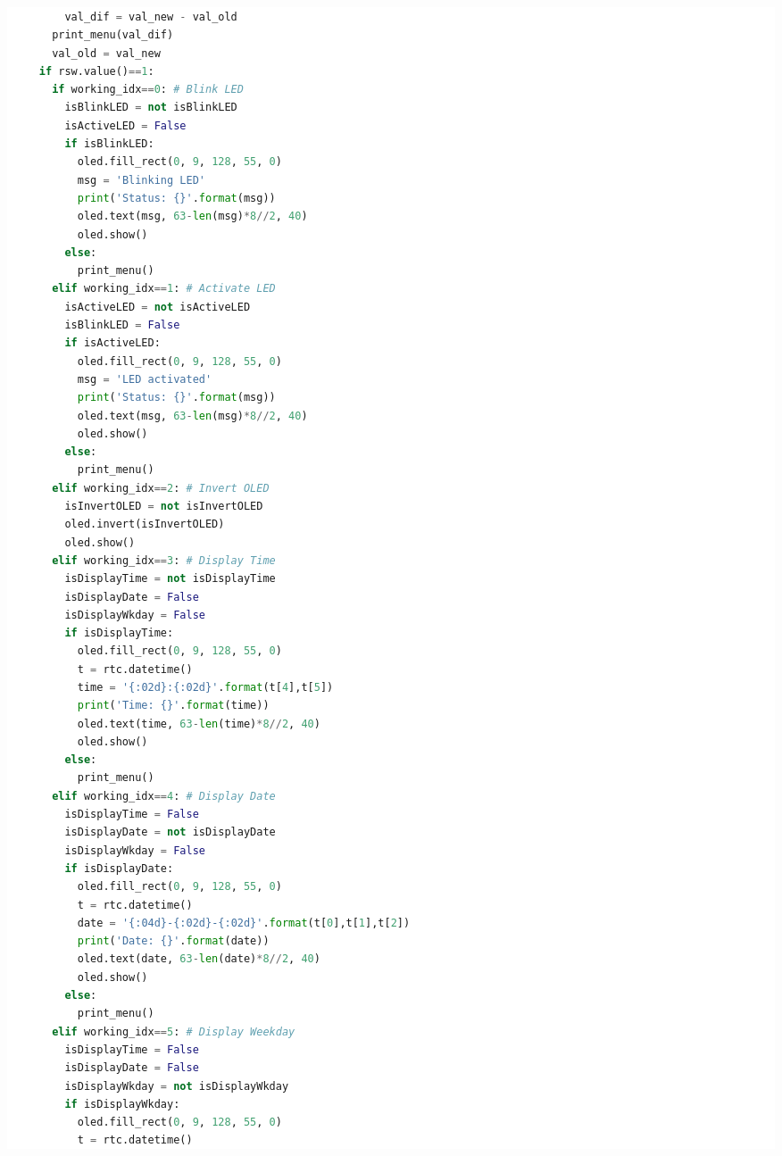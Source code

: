 ```py { lineNos="true" wrap="true" }
         val_dif = val_new - val_old  
       print_menu(val_dif)  
       val_old = val_new  
     if rsw.value()==1:  
       if working_idx==0: # Blink LED  
         isBlinkLED = not isBlinkLED  
         isActiveLED = False  
         if isBlinkLED:  
           oled.fill_rect(0, 9, 128, 55, 0)  
           msg = 'Blinking LED'  
           print('Status: {}'.format(msg))  
           oled.text(msg, 63-len(msg)*8//2, 40)  
           oled.show()  
         else:  
           print_menu()  
       elif working_idx==1: # Activate LED  
         isActiveLED = not isActiveLED  
         isBlinkLED = False  
         if isActiveLED:  
           oled.fill_rect(0, 9, 128, 55, 0)  
           msg = 'LED activated'  
           print('Status: {}'.format(msg))  
           oled.text(msg, 63-len(msg)*8//2, 40)  
           oled.show()  
         else:  
           print_menu()  
       elif working_idx==2: # Invert OLED  
         isInvertOLED = not isInvertOLED  
         oled.invert(isInvertOLED)  
         oled.show()  
       elif working_idx==3: # Display Time  
         isDisplayTime = not isDisplayTime  
         isDisplayDate = False  
         isDisplayWkday = False  
         if isDisplayTime:  
           oled.fill_rect(0, 9, 128, 55, 0)  
           t = rtc.datetime()  
           time = '{:02d}:{:02d}'.format(t[4],t[5])  
           print('Time: {}'.format(time))  
           oled.text(time, 63-len(time)*8//2, 40)  
           oled.show()  
         else:  
           print_menu()  
       elif working_idx==4: # Display Date  
         isDisplayTime = False  
         isDisplayDate = not isDisplayDate  
         isDisplayWkday = False  
         if isDisplayDate:  
           oled.fill_rect(0, 9, 128, 55, 0)  
           t = rtc.datetime()  
           date = '{:04d}-{:02d}-{:02d}'.format(t[0],t[1],t[2])  
           print('Date: {}'.format(date))  
           oled.text(date, 63-len(date)*8//2, 40)  
           oled.show()  
         else:  
           print_menu()  
       elif working_idx==5: # Display Weekday  
         isDisplayTime = False  
         isDisplayDate = False  
         isDisplayWkday = not isDisplayWkday  
         if isDisplayWkday:  
           oled.fill_rect(0, 9, 128, 55, 0)  
           t = rtc.datetime()  
```
